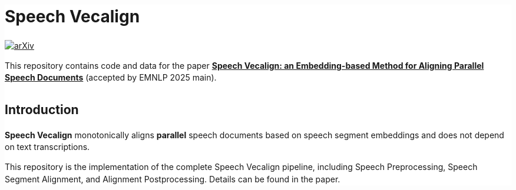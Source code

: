 # Speech Vecalign


[![arXiv](https://img.shields.io/badge/arXiv-2509.18360-b31b1b.svg)](https://arxiv.org/abs/2509.18360)

This repository contains code and data for the paper [**Speech Vecalign: an Embedding-based Method for Aligning Parallel Speech Documents**](https://arxiv.org/abs/2509.18360) 
(accepted by EMNLP 2025 main).

## Introduction

**Speech Vecalign** monotonically aligns **parallel** speech documents based on speech segment embeddings and does not depend on text transcriptions.

This repository is the implementation of the complete Speech Vecalign pipeline, including Speech Preprocessing, Speech Segment Alignment, and Alignment Postprocessing.
Details can be found in the paper.
